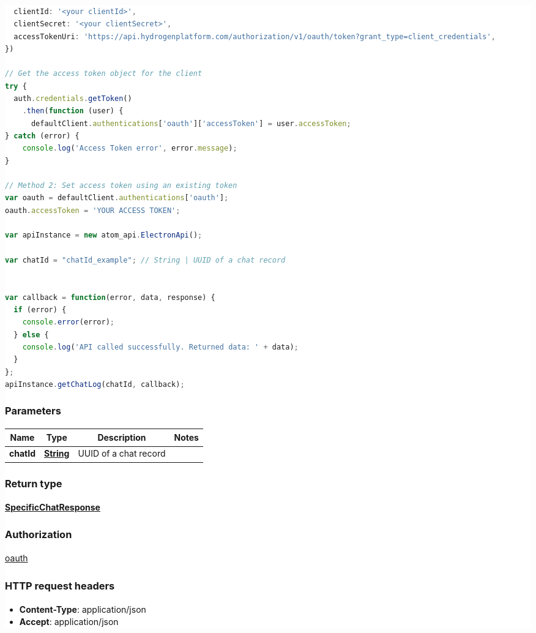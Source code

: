 ```javascript
  clientId: '<your clientId>',
  clientSecret: '<your clientSecret>',
  accessTokenUri: 'https://api.hydrogenplatform.com/authorization/v1/oauth/token?grant_type=client_credentials',
})

// Get the access token object for the client
try {
  auth.credentials.getToken()
    .then(function (user) {
      defaultClient.authentications['oauth']['accessToken'] = user.accessToken;
} catch (error) {
    console.log('Access Token error', error.message);
}

// Method 2: Set access token using an existing token
var oauth = defaultClient.authentications['oauth'];
oauth.accessToken = 'YOUR ACCESS TOKEN';

var apiInstance = new atom_api.ElectronApi();

var chatId = "chatId_example"; // String | UUID of a chat record


var callback = function(error, data, response) {
  if (error) {
    console.error(error);
  } else {
    console.log('API called successfully. Returned data: ' + data);
  }
};
apiInstance.getChatLog(chatId, callback);
```

### Parameters

Name | Type | Description  | Notes
------------- | ------------- | ------------- | -------------
 **chatId** | [**String**](.md)| UUID of a chat record | 

### Return type

[**SpecificChatResponse**](SpecificChatResponse.md)

### Authorization

[oauth](../README.md#oauth)

### HTTP request headers

 - **Content-Type**: application/json
 - **Accept**: application/json
